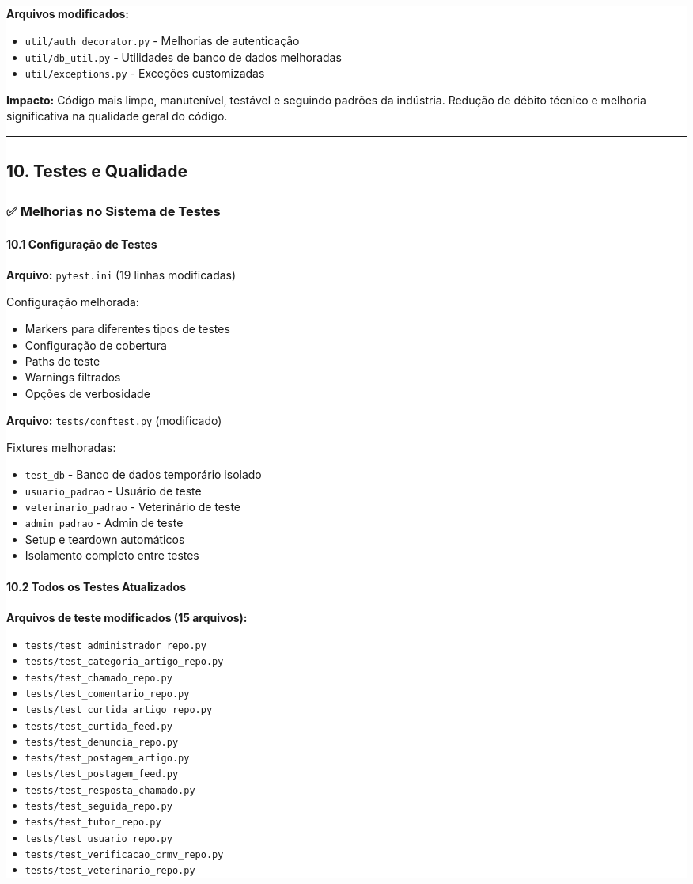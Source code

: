 **Arquivos modificados:**
- `util/auth_decorator.py` - Melhorias de autenticação
- `util/db_util.py` - Utilidades de banco de dados melhoradas
- `util/exceptions.py` - Exceções customizadas

**Impacto:** Código mais limpo, manutenível, testável e seguindo padrões da indústria. Redução de débito técnico e melhoria significativa na qualidade geral do código.

---

## 10. Testes e Qualidade

### ✅ Melhorias no Sistema de Testes

#### 10.1 Configuração de Testes

**Arquivo:** `pytest.ini` (19 linhas modificadas)

Configuração melhorada:
- Markers para diferentes tipos de testes
- Configuração de cobertura
- Paths de teste
- Warnings filtrados
- Opções de verbosidade

**Arquivo:** `tests/conftest.py` (modificado)

Fixtures melhoradas:
- `test_db` - Banco de dados temporário isolado
- `usuario_padrao` - Usuário de teste
- `veterinario_padrao` - Veterinário de teste
- `admin_padrao` - Admin de teste
- Setup e teardown automáticos
- Isolamento completo entre testes

#### 10.2 Todos os Testes Atualizados

**Arquivos de teste modificados (15 arquivos):**
- `tests/test_administrador_repo.py`
- `tests/test_categoria_artigo_repo.py`
- `tests/test_chamado_repo.py`
- `tests/test_comentario_repo.py`
- `tests/test_curtida_artigo_repo.py`
- `tests/test_curtida_feed.py`
- `tests/test_denuncia_repo.py`
- `tests/test_postagem_artigo.py`
- `tests/test_postagem_feed.py`
- `tests/test_resposta_chamado.py`
- `tests/test_seguida_repo.py`
- `tests/test_tutor_repo.py`
- `tests/test_usuario_repo.py`
- `tests/test_verificacao_crmv_repo.py`
- `tests/test_veterinario_repo.py`

